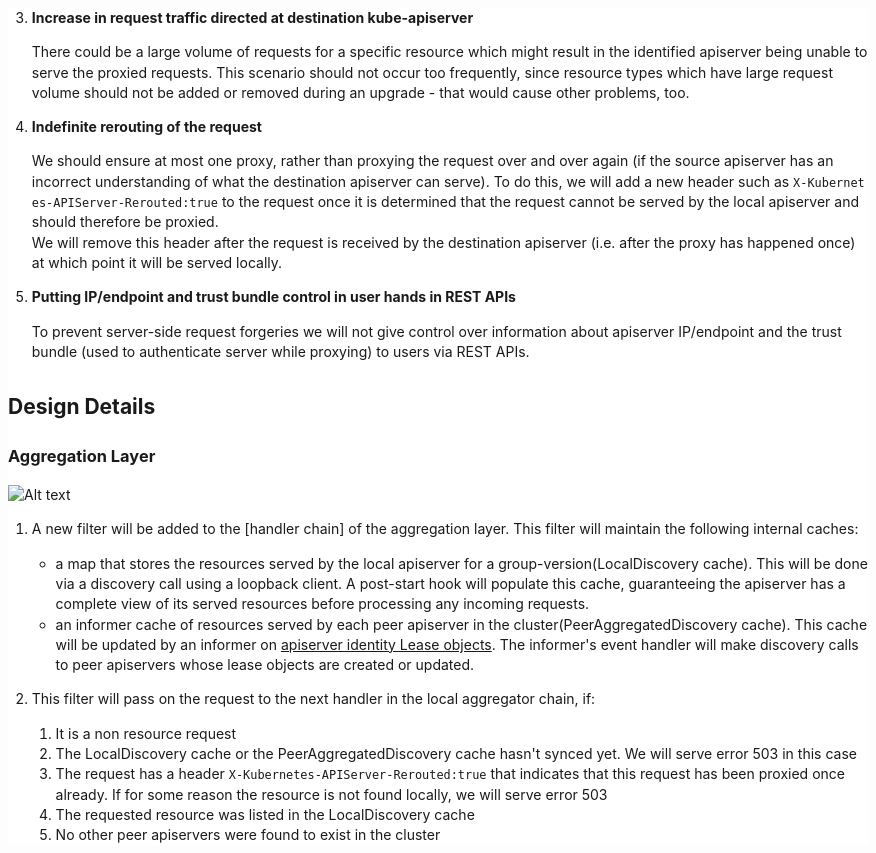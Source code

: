 3. **Increase in request traffic directed at destination kube-apiserver**

    There could be a large volume of requests for a specific resource which might
    result in the identified apiserver being
    unable to serve the proxied requests. This scenario should not occur too
    frequently, since resource types which have
    large request volume should not be added or removed during an upgrade - that
    would cause other problems, too.

4. **Indefinite rerouting of the request**

    We should ensure at most one proxy, rather than proxying the request over and
    over again (if the source apiserver has an
    incorrect understanding of what the destination apiserver can serve). To do
    this, we will add a new header such as
    `X-Kubernetes-APIServer-Rerouted:true` to the  request once it is determined
    that the request cannot be served by the
    local apiserver and should therefore be proxied.  
    We will remove this header after the request is received by the destination
    apiserver (i.e. after the proxy has happened
    once) at which point it will be served locally.

5. **Putting IP/endpoint and trust bundle control in user hands in REST APIs**

    To prevent server-side request forgeries we will not give control over
    information about apiserver IP/endpoint and the
    trust bundle (used to authenticate server while proxying) to users via REST APIs.

## Design Details

### Aggregation Layer

![Alt text](https://user-images.githubusercontent.com/26771552/244544622-8ade44db-b22b-4f26-880d-3eee5bc1f913.png?raw=true "Optional Title")

1. A new filter will be added to the [handler chain] of the aggregation layer.
This filter will maintain the following internal caches:
    - a map that stores the resources served by the local apiserver for a
    group-version(LocalDiscovery cache). This will be done via a discovery call
    using a loopback client. A post-start hook will populate this cache, guaranteeing
    the apiserver has a complete view of its served resources before processing
    any incoming requests.
    - an informer cache of resources served by each peer apiserver in the
    cluster(PeerAggregatedDiscovery cache). This cache will be updated by an informer
    on [apiserver identity Lease objects](https://github.com/kubernetes/enhancements/blob/master/keps/sig-api-machinery/1965-kube-apiserver-identity/README.md#proposal).
    The informer's event handler will make discovery calls to peer apiservers
    whose lease objects are created or updated.

2. This filter will pass on the request to the next handler in the local aggregator
chain, if:
   1. It is a non resource request
   2. The LocalDiscovery cache or the PeerAggregatedDiscovery cache hasn't synced
   yet. We will serve error 503 in this case
   3. The request has a header `X-Kubernetes-APIServer-Rerouted:true` that indicates
   that this request has been proxied once already. If for some reason the
   resource is not found locally, we will serve error 503
   4. The requested resource was listed in the LocalDiscovery cache
   5. No other peer apiservers were found to exist in the cluster


[kubernetes.io]: https://kubernetes.io/
[kubernetes/enhancements]: https://git.k8s.io/enhancements
[kubernetes/website]: https://git.k8s.io/website